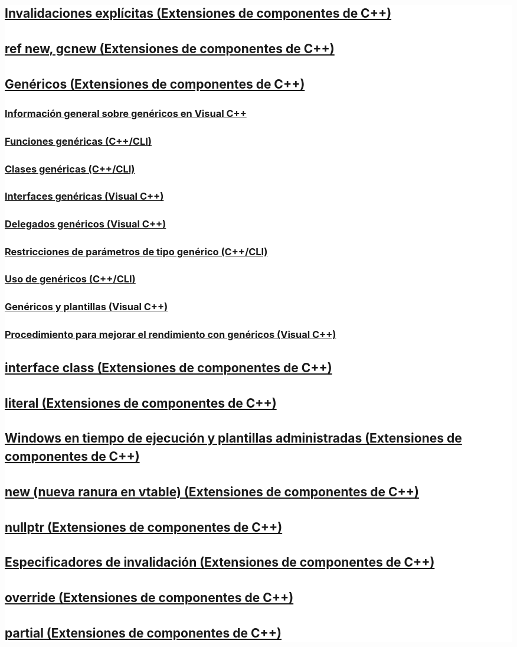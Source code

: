 ## [Invalidaciones explícitas (Extensiones de componentes de C++)](explicit-overrides-cpp-component-extensions.md)
## [ref new, gcnew (Extensiones de componentes de C++)](ref-new-gcnew-cpp-component-extensions.md)
## [Genéricos (Extensiones de componentes de C++)](generics-cpp-component-extensions.md)
### [Información general sobre genéricos en Visual C++](overview-of-generics-in-visual-cpp.md)
### [Funciones genéricas (C++/CLI)](generic-functions-cpp-cli.md)
### [Clases genéricas (C++/CLI)](generic-classes-cpp-cli.md)
### [Interfaces genéricas (Visual C++)](generic-interfaces-visual-cpp.md)
### [Delegados genéricos (Visual C++)](generic-delegates-visual-cpp.md)
### [Restricciones de parámetros de tipo genérico (C++/CLI)](constraints-on-generic-type-parameters-cpp-cli.md)
### [Uso de genéricos (C++/CLI)](consuming-generics-cpp-cli.md)
### [Genéricos y plantillas (Visual C++)](generics-and-templates-visual-cpp.md)
### [Procedimiento para mejorar el rendimiento con genéricos (Visual C++)](how-to-improve-performance-with-generics-visual-cpp.md)
## [interface class (Extensiones de componentes de C++)](interface-class-cpp-component-extensions.md)
## [literal (Extensiones de componentes de C++)](literal-cpp-component-extensions.md)
## [Windows en tiempo de ejecución y plantillas administradas (Extensiones de componentes de C++)](windows-runtime-and-managed-templates-cpp-component-extensions.md)
## [new (nueva ranura en vtable) (Extensiones de componentes de C++)](new-new-slot-in-vtable-cpp-component-extensions.md)
## [nullptr (Extensiones de componentes de C++)](nullptr-cpp-component-extensions.md)
## [Especificadores de invalidación (Extensiones de componentes de C++)](override-specifiers-cpp-component-extensions.md)
## [override (Extensiones de componentes de C++)](override-cpp-component-extensions.md)
## [partial (Extensiones de componentes de C++)](partial-cpp-component-extensions.md)